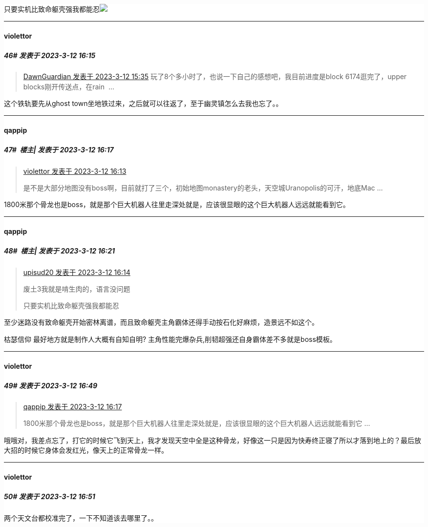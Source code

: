 只要实机比致命躯壳强我都能忍<img src="https://static.saraba1st.com/image/smiley/face2017/067.png" referrerpolicy="no-referrer">

*****

####  violettor  
##### 46#       发表于 2023-3-12 16:15

<blockquote><a href="httphttps://bbs.saraba1st.com/2b/forum.php?mod=redirect&amp;goto=findpost&amp;pid=60058758&amp;ptid=2123540" target="_blank">DawnGuardian 发表于 2023-3-12 15:35</a>
 玩了8个多小时了，也说一下自己的感想吧，我目前进度是block 6174逛完了，upper blocks刚开传送点，在rain  ...</blockquote>
这个铁轨要先从ghost town坐地铁过来，之后就可以往返了，至于幽灵镇怎么去我也忘了。。

*****

####  qappip  
##### 47#         楼主| 发表于 2023-3-12 16:17

<blockquote><a href="httphttps://bbs.saraba1st.com/2b/forum.php?mod=redirect&amp;goto=findpost&amp;pid=60059142&amp;ptid=2123540" target="_blank">violettor 发表于 2023-3-12 16:13</a>

是不是大部分地图没有boss啊，目前就打了三个，初始地图monastery的老头，天空城Uranopolis的可汗，地底Mac ...</blockquote>
1800米那个骨龙也是boss，就是那个巨大机器人往里走深处就是，应该很显眼的这个巨大机器人远远就能看到它。

*****

####  qappip  
##### 48#         楼主| 发表于 2023-3-12 16:21

<blockquote><a href="httphttps://bbs.saraba1st.com/2b/forum.php?mod=redirect&amp;goto=findpost&amp;pid=60059153&amp;ptid=2123540" target="_blank">upisud20 发表于 2023-3-12 16:14</a>

废土3我就是啃生肉的，语言没问题

只要实机比致命躯壳强我都能忍</blockquote>
至少迷路没有致命躯壳开始密林离谱，而且致命躯壳主角霸体还得手动按石化好麻烦，造景远不如这个。

枯瑟信仰 最好地方就是制作人大概有自知自明? 主角性能完爆杂兵,削韧超强还自身霸体差不多就是boss模板。

*****

####  violettor  
##### 49#       发表于 2023-3-12 16:49

<blockquote><a href="httphttps://bbs.saraba1st.com/2b/forum.php?mod=redirect&amp;goto=findpost&amp;pid=60059181&amp;ptid=2123540" target="_blank">qappip 发表于 2023-3-12 16:17</a>

1800米那个骨龙也是boss，就是那个巨大机器人往里走深处就是，应该很显眼的这个巨大机器人远远就能看到它 ...</blockquote>
哦哦对，我差点忘了，打它的时候它飞到天上，我才发现天空中全是这种骨龙，好像这一只是因为快寿终正寝了所以才落到地上的？最后放大招的时候它身体会发红光，像天上的正常骨龙一样。

*****

####  violettor  
##### 50#       发表于 2023-3-12 16:51

两个天文台都校准完了，一下不知道该去哪里了。。
